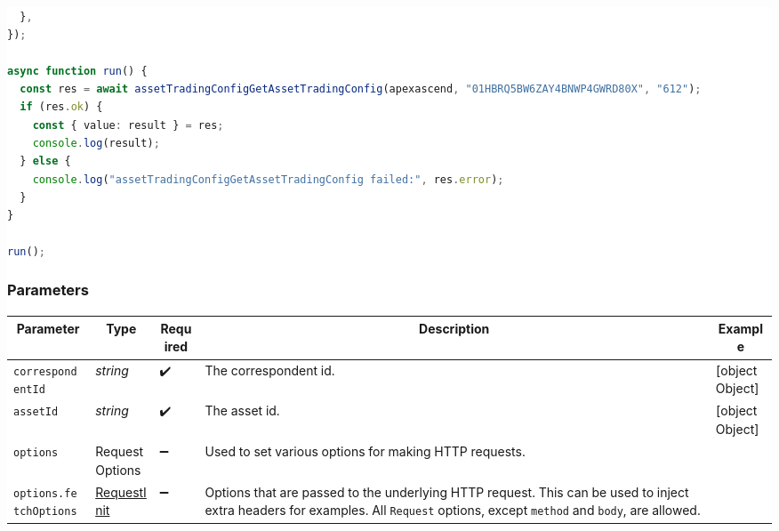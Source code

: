 ```typescript
  },
});

async function run() {
  const res = await assetTradingConfigGetAssetTradingConfig(apexascend, "01HBRQ5BW6ZAY4BNWP4GWRD80X", "612");
  if (res.ok) {
    const { value: result } = res;
    console.log(result);
  } else {
    console.log("assetTradingConfigGetAssetTradingConfig failed:", res.error);
  }
}

run();
```

### Parameters

| Parameter                                                                                                                                                                      | Type                                                                                                                                                                           | Required                                                                                                                                                                       | Description                                                                                                                                                                    | Example                                                                                                                                                                        |
| ------------------------------------------------------------------------------------------------------------------------------------------------------------------------------ | ------------------------------------------------------------------------------------------------------------------------------------------------------------------------------ | ------------------------------------------------------------------------------------------------------------------------------------------------------------------------------ | ------------------------------------------------------------------------------------------------------------------------------------------------------------------------------ | ------------------------------------------------------------------------------------------------------------------------------------------------------------------------------ |
| `correspondentId`                                                                                                                                                              | *string*                                                                                                                                                                       | :heavy_check_mark:                                                                                                                                                             | The correspondent id.                                                                                                                                                          | [object Object]                                                                                                                                                                |
| `assetId`                                                                                                                                                                      | *string*                                                                                                                                                                       | :heavy_check_mark:                                                                                                                                                             | The asset id.                                                                                                                                                                  | [object Object]                                                                                                                                                                |
| `options`                                                                                                                                                                      | RequestOptions                                                                                                                                                                 | :heavy_minus_sign:                                                                                                                                                             | Used to set various options for making HTTP requests.                                                                                                                          |                                                                                                                                                                                |
| `options.fetchOptions`                                                                                                                                                         | [RequestInit](https://developer.mozilla.org/en-US/docs/Web/API/Request/Request#options)                                                                                        | :heavy_minus_sign:                                                                                                                                                             | Options that are passed to the underlying HTTP request. This can be used to inject extra headers for examples. All `Request` options, except `method` and `body`, are allowed. |                                                                                                                                                                                |
